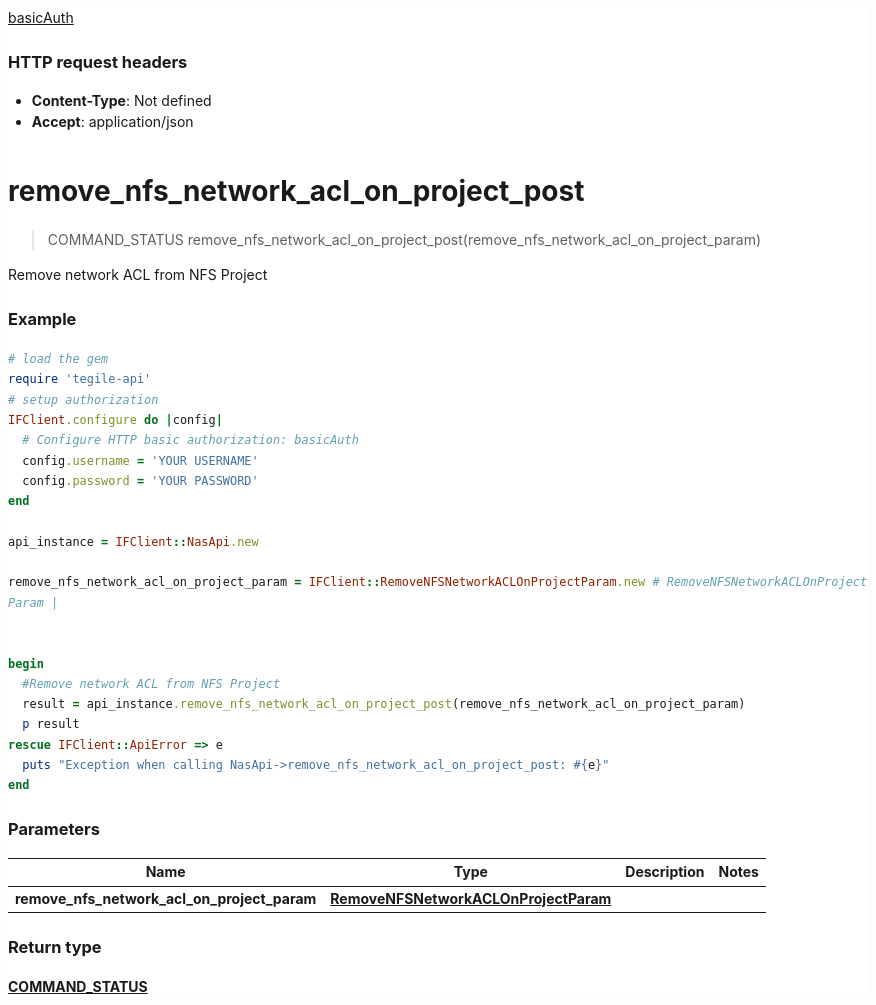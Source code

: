 [basicAuth](../README.md#basicAuth)

### HTTP request headers

 - **Content-Type**: Not defined
 - **Accept**: application/json



# **remove_nfs_network_acl_on_project_post**
> COMMAND_STATUS remove_nfs_network_acl_on_project_post(remove_nfs_network_acl_on_project_param)

Remove network ACL from NFS Project

### Example
```ruby
# load the gem
require 'tegile-api'
# setup authorization
IFClient.configure do |config|
  # Configure HTTP basic authorization: basicAuth
  config.username = 'YOUR USERNAME'
  config.password = 'YOUR PASSWORD'
end

api_instance = IFClient::NasApi.new

remove_nfs_network_acl_on_project_param = IFClient::RemoveNFSNetworkACLOnProjectParam.new # RemoveNFSNetworkACLOnProjectParam | 


begin
  #Remove network ACL from NFS Project
  result = api_instance.remove_nfs_network_acl_on_project_post(remove_nfs_network_acl_on_project_param)
  p result
rescue IFClient::ApiError => e
  puts "Exception when calling NasApi->remove_nfs_network_acl_on_project_post: #{e}"
end
```

### Parameters

Name | Type | Description  | Notes
------------- | ------------- | ------------- | -------------
 **remove_nfs_network_acl_on_project_param** | [**RemoveNFSNetworkACLOnProjectParam**](RemoveNFSNetworkACLOnProjectParam.md)|  | 

### Return type

[**COMMAND_STATUS**](COMMAND_STATUS.md)
